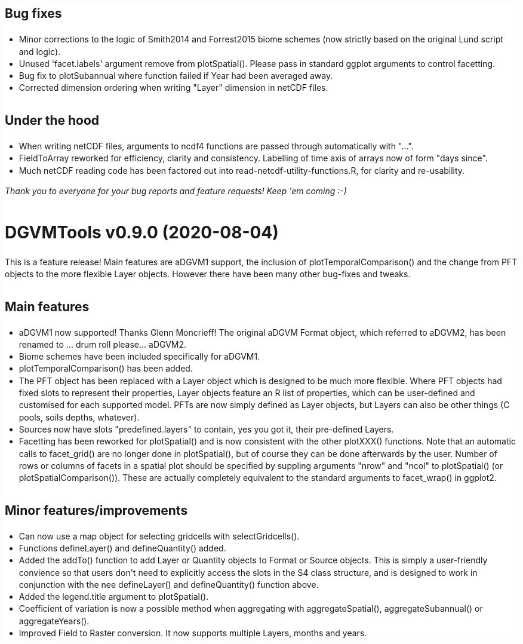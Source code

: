 ## Bug fixes

* Minor corrections to the logic of Smith2014 and Forrest2015 biome schemes (now strictly based on the original Lund script and logic).
* Unused 'facet.labels' argument remove from plotSpatial().  Please pass in standard ggplot arguments to control facetting.
* Bug fix to plotSubannual where function failed if Year had been averaged away.
* Corrected dimension ordering when writing "Layer" dimension in netCDF files.

## Under the hood

* When writing netCDF files, arguments to ncdf4 functions are passed through automatically with "...".
* FieldToArray reworked for efficiency, clarity and consistency.  Labelling of time axis of arrays now of form "days since". 
* Much netCDF reading code has been factored out into read-netcdf-utility-functions.R, for clarity and re-usability.

*Thank you to everyone for your bug reports and feature requests!  Keep 'em coming :-)*



#  DGVMTools v0.9.0 (2020-08-04) 

This is a feature release!  Main features are aDGVM1 support, the inclusion of plotTemporalComparison() and the change from PFT objects to the more flexible Layer objects.  However there have been many other bug-fixes and tweaks.

## Main features

* aDGVM1 now supported!  Thanks Glenn Moncrieff! The original aDGVM Format object, which referred to aDGVM2, has been renamed to ... drum roll please... aDGVM2.
* Biome schemes have been included specifically for aDGVM1.
* plotTemporalComparison() has been added.
* The PFT object has been replaced with a Layer object which is designed to be much more flexible.  Where PFT objects had fixed slots to represent their properties, Layer objects feature an R list of properties, which can be user-defined and customised for each supported model.  PFTs are now simply defined as Layer objects, but Layers can also be other things (C pools, soils depths, whatever).
* Sources now have slots "predefined.layers" to contain, yes you got it, their pre-defined Layers.
* Facetting has been reworked for plotSpatial() and is now consistent with the other plotXXX() functions.  Note that an automatic calls to facet_grid() are no longer done in plotSpatial(), but of course they can be done afterwards by the user.  Number of rows or columns of facets in a spatial plot should be specified by suppling arguments "nrow" and "ncol" to plotSpatial() (or plotSpatialComparison()).  These are actually completely equivalent to the standard arguments to facet_wrap() in ggplot2.

## Minor features/improvements

* Can now use a map object for selecting gridcells with selectGridcells().
* Functions defineLayer() and defineQuantity() added.
* Added the addTo() function to add Layer or Quantity objects to Format or Source objects.  This is simply a user-friendly convience so that users don't need to explicitly access the slots in the S4 class structure, and is designed to work in conjunction with the nee defineLayer() and defineQuantity() function above.
* Added the legend.title argument to plotSpatial().
* Coefficient of variation is now a possible method when aggregating with aggregateSpatial(), aggregateSubannual() or aggregateYears().
* Improved Field to Raster conversion.  It now supports multiple Layers, months and years.
